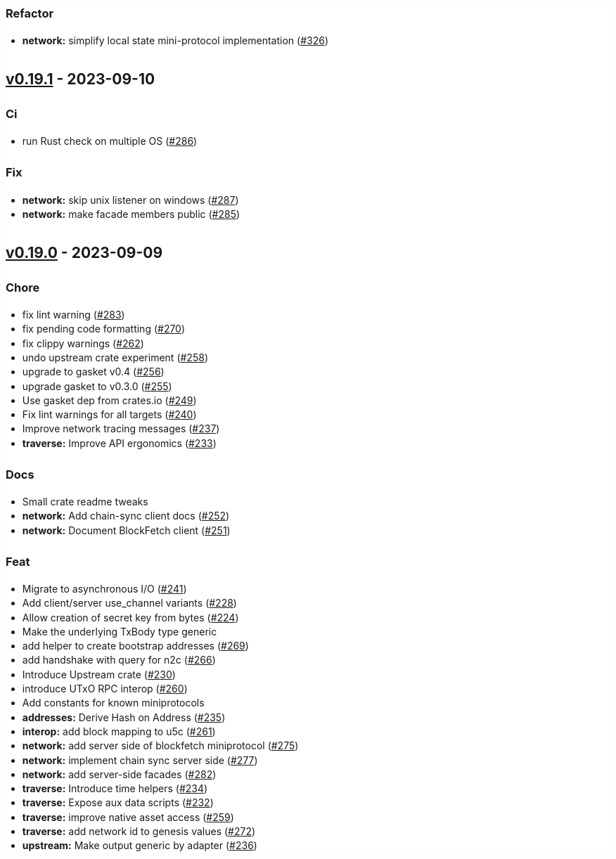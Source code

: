 ### Refactor
- **network:** simplify local state mini-protocol implementation ([#326](https://github.com/txpipe/pallas/issues/326))


<a name="v0.19.1"></a>
## [v0.19.1] - 2023-09-10
### Ci
- run Rust check on multiple OS ([#286](https://github.com/txpipe/pallas/issues/286))

### Fix
- **network:** skip unix listener on windows ([#287](https://github.com/txpipe/pallas/issues/287))
- **network:** make facade members public ([#285](https://github.com/txpipe/pallas/issues/285))


<a name="v0.19.0"></a>
## [v0.19.0] - 2023-09-09
### Chore
- fix lint warning ([#283](https://github.com/txpipe/pallas/issues/283))
- fix pending code formatting ([#270](https://github.com/txpipe/pallas/issues/270))
- fix clippy warnings ([#262](https://github.com/txpipe/pallas/issues/262))
- undo upstream crate experiment ([#258](https://github.com/txpipe/pallas/issues/258))
- upgrade to gasket v0.4 ([#256](https://github.com/txpipe/pallas/issues/256))
- upgrade gasket to v0.3.0 ([#255](https://github.com/txpipe/pallas/issues/255))
- Use gasket dep from crates.io ([#249](https://github.com/txpipe/pallas/issues/249))
- Fix lint warnings for all targets ([#240](https://github.com/txpipe/pallas/issues/240))
- Improve network tracing messages ([#237](https://github.com/txpipe/pallas/issues/237))
- **traverse:** Improve API ergonomics ([#233](https://github.com/txpipe/pallas/issues/233))

### Docs
- Small crate readme tweaks
- **network:** Add chain-sync client docs ([#252](https://github.com/txpipe/pallas/issues/252))
- **network:** Document BlockFetch client ([#251](https://github.com/txpipe/pallas/issues/251))

### Feat
- Migrate to asynchronous I/O ([#241](https://github.com/txpipe/pallas/issues/241))
- Add client/server use_channel variants ([#228](https://github.com/txpipe/pallas/issues/228))
- Allow creation of secret key from bytes ([#224](https://github.com/txpipe/pallas/issues/224))
- Make the underlying TxBody type generic
- add helper to create bootstrap addresses ([#269](https://github.com/txpipe/pallas/issues/269))
- add handshake with query for n2c ([#266](https://github.com/txpipe/pallas/issues/266))
- Introduce Upstream crate ([#230](https://github.com/txpipe/pallas/issues/230))
- introduce UTxO RPC interop ([#260](https://github.com/txpipe/pallas/issues/260))
- Add constants for known miniprotocols
- **addresses:** Derive Hash on Address ([#235](https://github.com/txpipe/pallas/issues/235))
- **interop:** add block mapping to u5c ([#261](https://github.com/txpipe/pallas/issues/261))
- **network:** add server side of blockfetch miniprotocol ([#275](https://github.com/txpipe/pallas/issues/275))
- **network:** implement chain sync server side ([#277](https://github.com/txpipe/pallas/issues/277))
- **network:** add server-side facades  ([#282](https://github.com/txpipe/pallas/issues/282))
- **traverse:** Introduce time helpers ([#234](https://github.com/txpipe/pallas/issues/234))
- **traverse:** Expose aux data scripts ([#232](https://github.com/txpipe/pallas/issues/232))
- **traverse:** improve native asset access ([#259](https://github.com/txpipe/pallas/issues/259))
- **traverse:** add network id to genesis values ([#272](https://github.com/txpipe/pallas/issues/272))
- **upstream:** Make output generic by adapter ([#236](https://github.com/txpipe/pallas/issues/236))


[Unreleased]: https://github.com/txpipe/pallas/compare/v0.23.0...HEAD
[v0.23.0]: https://github.com/txpipe/pallas/compare/v0.22.0...v0.23.0
[v0.22.0]: https://github.com/txpipe/pallas/compare/v0.21.0...v0.22.0
[v0.21.0]: https://github.com/txpipe/pallas/compare/v0.20.0...v0.21.0
[v0.20.0]: https://github.com/txpipe/pallas/compare/v0.19.1...v0.20.0
[v0.19.1]: https://github.com/txpipe/pallas/compare/v0.19.0...v0.19.1
[v0.19.0]: https://github.com/txpipe/pallas/compare/v0.18.2...v0.19.0
[v0.18.2]: https://github.com/txpipe/pallas/compare/v0.19.0-alpha.2...v0.18.2
[v0.19.0-alpha.2]: https://github.com/txpipe/pallas/compare/v0.19.0-alpha.1...v0.19.0-alpha.2
[v0.19.0-alpha.1]: https://github.com/txpipe/pallas/compare/v0.18.1...v0.19.0-alpha.1
[v0.18.1]: https://github.com/txpipe/pallas/compare/v0.19.0-alpha.0...v0.18.1
[v0.19.0-alpha.0]: https://github.com/txpipe/pallas/compare/v0.18.0...v0.19.0-alpha.0
[v0.18.0]: https://github.com/txpipe/pallas/compare/v0.17.0...v0.18.0
[v0.17.0]: https://github.com/txpipe/pallas/compare/v0.16.0...v0.17.0
[v0.16.0]: https://github.com/txpipe/pallas/compare/v0.14.2...v0.16.0
[v0.14.2]: https://github.com/txpipe/pallas/compare/v0.13.4...v0.14.2
[v0.13.4]: https://github.com/txpipe/pallas/compare/v0.15.0...v0.13.4
[v0.15.0]: https://github.com/txpipe/pallas/compare/v0.14.0...v0.15.0
[v0.14.0]: https://github.com/txpipe/pallas/compare/v0.14.0-alpha.6...v0.14.0
[v0.14.0-alpha.6]: https://github.com/txpipe/pallas/compare/v0.13.3...v0.14.0-alpha.6
[v0.13.3]: https://github.com/txpipe/pallas/compare/v0.14.0-alpha.5...v0.13.3
[v0.14.0-alpha.5]: https://github.com/txpipe/pallas/compare/v0.14.0-alpha.4...v0.14.0-alpha.5
[v0.14.0-alpha.4]: https://github.com/txpipe/pallas/compare/v0.14.0-alpha.3...v0.14.0-alpha.4
[v0.14.0-alpha.3]: https://github.com/txpipe/pallas/compare/v0.14.0-alpha.2...v0.14.0-alpha.3
[v0.14.0-alpha.2]: https://github.com/txpipe/pallas/compare/v0.14.0-alpha.1...v0.14.0-alpha.2
[v0.14.0-alpha.1]: https://github.com/txpipe/pallas/compare/v0.14.0-alpha.0...v0.14.0-alpha.1
[v0.14.0-alpha.0]: https://github.com/txpipe/pallas/compare/v0.13.2...v0.14.0-alpha.0
[v0.13.2]: https://github.com/txpipe/pallas/compare/v0.13.1...v0.13.2
[v0.13.1]: https://github.com/txpipe/pallas/compare/v0.13.0...v0.13.1
[v0.13.0]: https://github.com/txpipe/pallas/compare/v0.12.0...v0.13.0
[v0.12.0]: https://github.com/txpipe/pallas/compare/v0.12.0-alpha.0...v0.12.0
[v0.12.0-alpha.0]: https://github.com/txpipe/pallas/compare/v0.11.1...v0.12.0-alpha.0
[v0.11.1]: https://github.com/txpipe/pallas/compare/v0.11.0...v0.11.1
[v0.11.0]: https://github.com/txpipe/pallas/compare/v0.10.1...v0.11.0
[v0.10.1]: https://github.com/txpipe/pallas/compare/v0.11.0-beta.1...v0.10.1
[v0.11.0-beta.1]: https://github.com/txpipe/pallas/compare/v0.11.0-beta.0...v0.11.0-beta.1
[v0.11.0-beta.0]: https://github.com/txpipe/pallas/compare/v0.11.0-alpha.2...v0.11.0-beta.0
[v0.11.0-alpha.2]: https://github.com/txpipe/pallas/compare/v0.11.0-alpha.1...v0.11.0-alpha.2
[v0.11.0-alpha.1]: https://github.com/txpipe/pallas/compare/v0.11.0-alpha.0...v0.11.0-alpha.1
[v0.11.0-alpha.0]: https://github.com/txpipe/pallas/compare/v0.10.0...v0.11.0-alpha.0
[v0.10.0]: https://github.com/txpipe/pallas/compare/v0.9.1...v0.10.0
[v0.9.1]: https://github.com/txpipe/pallas/compare/v0.9.0...v0.9.1
[v0.9.0]: https://github.com/txpipe/pallas/compare/v0.9.0-alpha.1...v0.9.0
[v0.9.0-alpha.1]: https://github.com/txpipe/pallas/compare/v0.9.0-alpha.0...v0.9.0-alpha.1
[v0.9.0-alpha.0]: https://github.com/txpipe/pallas/compare/v0.8.0...v0.9.0-alpha.0
[v0.8.0]: https://github.com/txpipe/pallas/compare/v0.8.0-alpha.1...v0.8.0
[v0.8.0-alpha.1]: https://github.com/txpipe/pallas/compare/v0.8.0-alpha.0...v0.8.0-alpha.1
[v0.8.0-alpha.0]: https://github.com/txpipe/pallas/compare/pallas-codec@0.7.1...v0.8.0-alpha.0
[pallas-codec@0.7.1]: https://github.com/txpipe/pallas/compare/pallas-miniprotocols@0.7.1...pallas-codec@0.7.1
[pallas-miniprotocols@0.7.1]: https://github.com/txpipe/pallas/compare/v0.7.0...pallas-miniprotocols@0.7.1
[v0.7.0]: https://github.com/txpipe/pallas/compare/v0.7.0-alpha.1...v0.7.0
[v0.7.0-alpha.1]: https://github.com/txpipe/pallas/compare/v0.7.0-alpha.0...v0.7.0-alpha.1
[v0.7.0-alpha.0]: https://github.com/txpipe/pallas/compare/pallas-primitives@0.6.4...v0.7.0-alpha.0
[pallas-primitives@0.6.4]: https://github.com/txpipe/pallas/compare/pallas-primitives@0.6.3...pallas-primitives@0.6.4
[pallas-primitives@0.6.3]: https://github.com/txpipe/pallas/compare/pallas-primitives@0.6.2...pallas-primitives@0.6.3
[pallas-primitives@0.6.2]: https://github.com/txpipe/pallas/compare/pallas-primitives@0.6.1...pallas-primitives@0.6.2
[pallas-primitives@0.6.1]: https://github.com/txpipe/pallas/compare/v0.6.0...pallas-primitives@0.6.1
[v0.6.0]: https://github.com/txpipe/pallas/compare/v0.5.4...v0.6.0
[v0.5.4]: https://github.com/txpipe/pallas/compare/v0.5.0...v0.5.4
[v0.5.0]: https://github.com/txpipe/pallas/compare/v0.5.0-beta.0...v0.5.0
[v0.5.0-beta.0]: https://github.com/txpipe/pallas/compare/v0.5.0-alpha.5...v0.5.0-beta.0
[v0.5.0-alpha.5]: https://github.com/txpipe/pallas/compare/v0.5.0-alpha.4...v0.5.0-alpha.5
[v0.5.0-alpha.4]: https://github.com/txpipe/pallas/compare/v0.5.0-alpha.3...v0.5.0-alpha.4
[v0.5.0-alpha.3]: https://github.com/txpipe/pallas/compare/v0.5.0-alpha.2...v0.5.0-alpha.3
[v0.5.0-alpha.2]: https://github.com/txpipe/pallas/compare/v0.5.0-alpha.1...v0.5.0-alpha.2
[v0.5.0-alpha.1]: https://github.com/txpipe/pallas/compare/v0.5.0-alpha.0...v0.5.0-alpha.1
[v0.5.0-alpha.0]: https://github.com/txpipe/pallas/compare/v0.4.0...v0.5.0-alpha.0
[v0.4.0]: https://github.com/txpipe/pallas/compare/v0.3.9...v0.4.0
[v0.3.9]: https://github.com/txpipe/pallas/compare/v0.3.8...v0.3.9
[v0.3.8]: https://github.com/txpipe/pallas/compare/v0.3.7...v0.3.8
[v0.3.7]: https://github.com/txpipe/pallas/compare/v0.3.6...v0.3.7
[v0.3.6]: https://github.com/txpipe/pallas/compare/v0.3.5...v0.3.6
[v0.3.5]: https://github.com/txpipe/pallas/compare/v0.3.4...v0.3.5
[v0.3.4]: https://github.com/txpipe/pallas/compare/v0.3.3...v0.3.4
[v0.3.3]: https://github.com/txpipe/pallas/compare/v0.3.2...v0.3.3
[v0.3.2]: https://github.com/txpipe/pallas/compare/v0.3.1...v0.3.2
[v0.3.1]: https://github.com/txpipe/pallas/compare/v0.3.0...v0.3.1